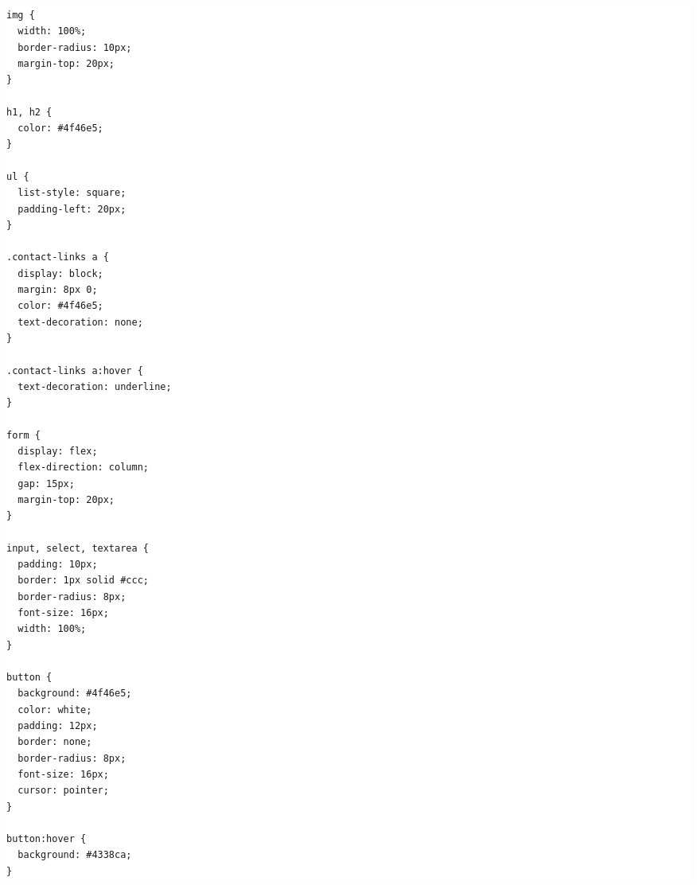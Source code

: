     img {
      width: 100%;
      border-radius: 10px;
      margin-top: 20px;
    }

    h1, h2 {
      color: #4f46e5;
    }

    ul {
      list-style: square;
      padding-left: 20px;
    }

    .contact-links a {
      display: block;
      margin: 8px 0;
      color: #4f46e5;
      text-decoration: none;
    }

    .contact-links a:hover {
      text-decoration: underline;
    }

    form {
      display: flex;
      flex-direction: column;
      gap: 15px;
      margin-top: 20px;
    }

    input, select, textarea {
      padding: 10px;
      border: 1px solid #ccc;
      border-radius: 8px;
      font-size: 16px;
      width: 100%;
    }

    button {
      background: #4f46e5;
      color: white;
      padding: 12px;
      border: none;
      border-radius: 8px;
      font-size: 16px;
      cursor: pointer;
    }

    button:hover {
      background: #4338ca;
    }
